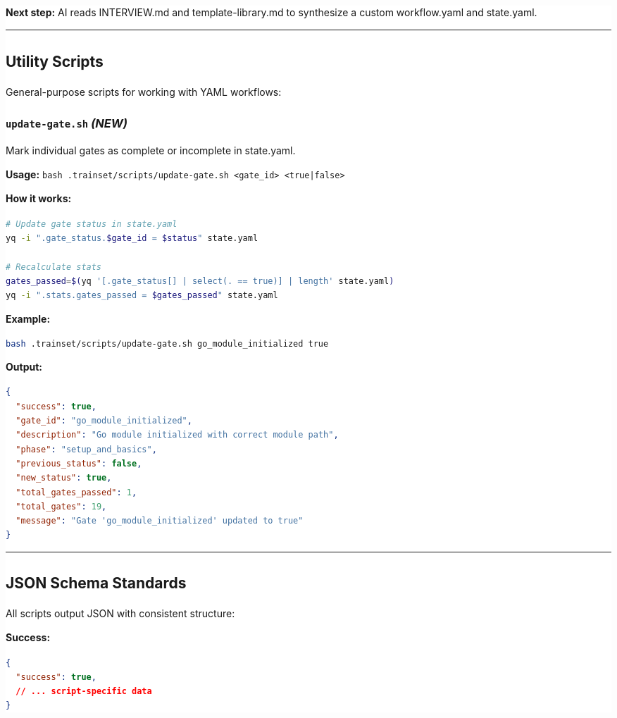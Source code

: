 **Next step:** AI reads INTERVIEW.md and template-library.md to synthesize a custom workflow.yaml and state.yaml.

---

## Utility Scripts

General-purpose scripts for working with YAML workflows:

### `update-gate.sh` *(NEW)*
Mark individual gates as complete or incomplete in state.yaml.

**Usage:** `bash .trainset/scripts/update-gate.sh <gate_id> <true|false>`

**How it works:**
```bash
# Update gate status in state.yaml
yq -i ".gate_status.$gate_id = $status" state.yaml

# Recalculate stats
gates_passed=$(yq '[.gate_status[] | select(. == true)] | length' state.yaml)
yq -i ".stats.gates_passed = $gates_passed" state.yaml
```

**Example:**
```bash
bash .trainset/scripts/update-gate.sh go_module_initialized true
```

**Output:**
```json
{
  "success": true,
  "gate_id": "go_module_initialized",
  "description": "Go module initialized with correct module path",
  "phase": "setup_and_basics",
  "previous_status": false,
  "new_status": true,
  "total_gates_passed": 1,
  "total_gates": 19,
  "message": "Gate 'go_module_initialized' updated to true"
}
```

---

## JSON Schema Standards

All scripts output JSON with consistent structure:

**Success:**
```json
{
  "success": true,
  // ... script-specific data
}
```
